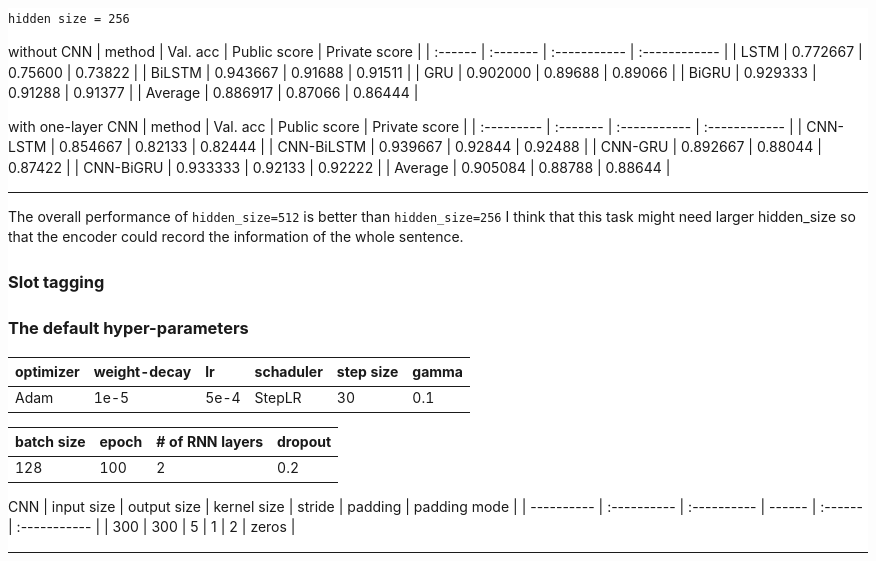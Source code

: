 <div style="page-break-after: always; break-after: page;"></div>

`hidden size = 256`

without CNN
| method  | Val. acc | Public score | Private score |
| :------ | :------- | :----------- | :------------ |
| LSTM    | 0.772667 | 0.75600      | 0.73822       |
| BiLSTM  | 0.943667 | 0.91688      | 0.91511       |
| GRU     | 0.902000 | 0.89688      | 0.89066       |
| BiGRU   | 0.929333 | 0.91288      | 0.91377       |
| Average | 0.886917 | 0.87066      | 0.86444       |

with one-layer CNN
| method     | Val. acc | Public score | Private score |
| :--------- | :------- | :----------- | :------------ |
| CNN-LSTM   | 0.854667 | 0.82133      | 0.82444       |
| CNN-BiLSTM | 0.939667 | 0.92844      | 0.92488       |
| CNN-GRU    | 0.892667 | 0.88044      | 0.87422       |
| CNN-BiGRU  | 0.933333 | 0.92133      | 0.92222       |
| Average    | 0.905084 | 0.88788      | 0.88644       |

---

The overall performance of `hidden_size=512` is better than `hidden_size=256`
I think that this task might need larger hidden_size so that the encoder could record the information of the whole sentence.

### Slot tagging
### The default hyper-parameters 
| optimizer | weight-decay | lr   | schaduler | step size | gamma |
| :-------- | ------------ | :--- | --------- | --------- | :---- |
| Adam      | 1e-5         | 5e-4 | StepLR    | 30        | 0.1   |


| batch size | epoch | # of RNN layers | dropout |
| ---------- | :---- | :-------------- | :------ |
| 128        | 100   | 2               | 0.2     |

CNN
| input size | output size | kernel size | stride | padding | padding mode |
| ---------- | :---------- | :---------- | ------ | :------ | :----------- |
| 300        | 300         | 5           | 1      | 2       | zeros        |

---
